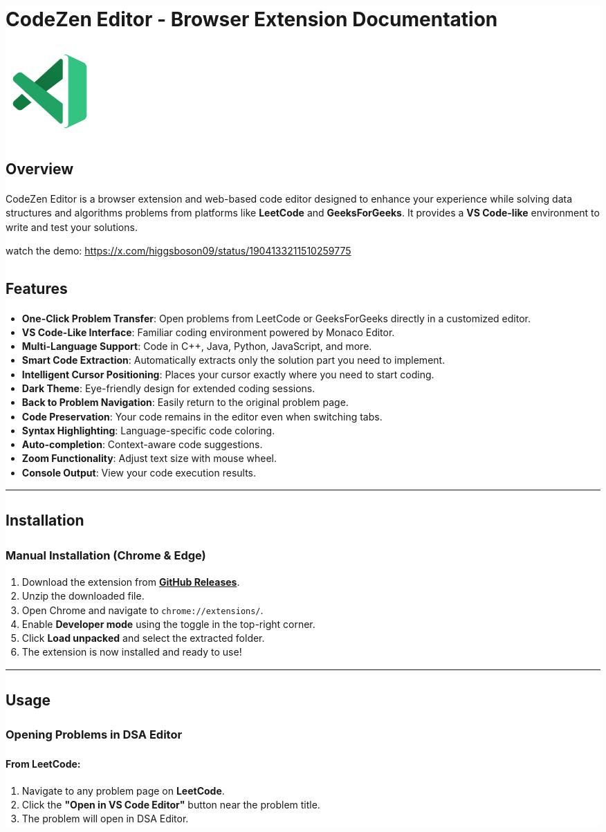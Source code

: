 # CodeZen Editor - Browser Extension Documentation

![CodeZen Editor Logo](./assets/icon-128.png)

## Overview
CodeZen Editor is a browser extension and web-based code editor designed to enhance your experience while solving data structures and algorithms problems from platforms like **LeetCode** and **GeeksForGeeks**. It provides a **VS Code-like** environment to write and test your solutions.

watch the demo:
https://x.com/higgsboson09/status/1904133211510259775

## Features
- **One-Click Problem Transfer**: Open problems from LeetCode or GeeksForGeeks directly in a customized editor.
- **VS Code-Like Interface**: Familiar coding environment powered by Monaco Editor.
- **Multi-Language Support**: Code in C++, Java, Python, JavaScript, and more.
- **Smart Code Extraction**: Automatically extracts only the solution part you need to implement.
- **Intelligent Cursor Positioning**: Places your cursor exactly where you need to start coding.
- **Dark Theme**: Eye-friendly design for extended coding sessions.
- **Back to Problem Navigation**: Easily return to the original problem page.
- **Code Preservation**: Your code remains in the editor even when switching tabs.
- **Syntax Highlighting**: Language-specific code coloring.
- **Auto-completion**: Context-aware code suggestions.
- **Zoom Functionality**: Adjust text size with mouse wheel.
- **Console Output**: View your code execution results.

---

## Installation
### **Manual Installation (Chrome & Edge)**
1. Download the extension from **[GitHub Releases](https://github.com/DebakantPradhan/codeFlow/releases/latest)**.
2. Unzip the downloaded file.
3. Open Chrome and navigate to `chrome://extensions/`.
4. Enable **Developer mode** using the toggle in the top-right corner.
5. Click **Load unpacked** and select the extracted folder.
6. The extension is now installed and ready to use!

---

## Usage
### **Opening Problems in DSA Editor**
#### **From LeetCode:**
1. Navigate to any problem page on **LeetCode**.
2. Click the **"Open in VS Code Editor"** button near the problem title.
3. The problem will open in DSA Editor.
